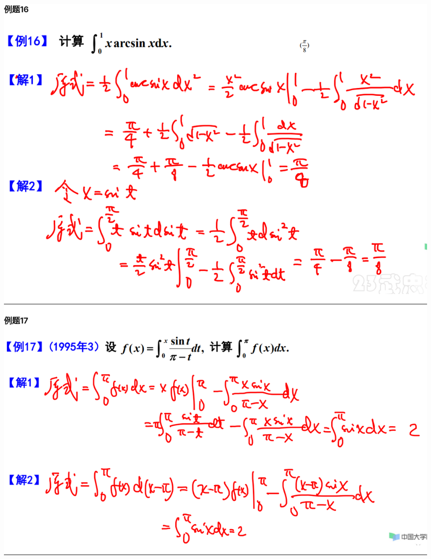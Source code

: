 
### 例题16

![](./高数基础（五）定积分与反常积分/img_23041822.png)

---

### 例题17

![](./高数基础（五）定积分与反常积分/img_23041823.png)

---
